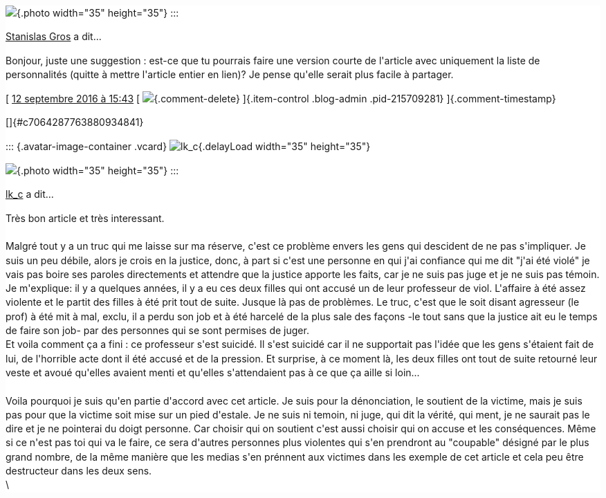 ![](//2.bp.blogspot.com/_7QLPKPlWJ3w/THJhV3FeZCI/AAAAAAAAAew/xXlYxjRdgSE/S45-s35/DSC02716.JPG){.photo
width="35" height="35"}
:::

[Stanislas Gros](https://www.blogger.com/profile/14170878905161695680) a
dit...

Bonjour, juste une suggestion : est-ce que tu pourrais faire une version
courte de l\'article avec uniquement la liste de personnalités (quitte à
mettre l\'article entier en lien)? Je pense qu\'elle serait plus facile
à partager.

[ [12 septembre 2016 à
15:43](http://www.mirionmalle.com/2016/09/limpunite-des-hommes-celebres.html?showComment=1473687819475#c2191457695338095371 "comment permalink")
[
[![](https://resources.blogblog.com/img/icon_delete13.gif)](https://www.blogger.com/delete-comment.g?blogID=7722192476757580934&postID=2191457695338095371 "Supprimer le commentaire"){.comment-delete}
]{.item-control .blog-admin .pid-215709281} ]{.comment-timestamp}

[]{#c7064287763880934841}

::: {.avatar-image-container .vcard}
![](https://resources.blogblog.com/img/blank.gif "lk_c"){.delayLoad
width="35" height="35"}

![](//4.bp.blogspot.com/-LdOZgs7fC_s/TyLfhoa5AiI/AAAAAAAAAFg/iJCSHQ5JxbQ/s35/405901_10150523948558236_844283235_8641062_610968106_n.jpg){.photo
width="35" height="35"}
:::

[lk\_c](https://www.blogger.com/profile/08822473374722300293) a dit...

Très bon article et très interessant.\
\
Malgré tout y a un truc qui me laisse sur ma réserve, c\'est ce problème
envers les gens qui descident de ne pas s\'impliquer. Je suis un peu
débile, alors je crois en la justice, donc, à part si c\'est une
personne en qui j\'ai confiance qui me dit \"j\'ai été violé\" je vais
pas boire ses paroles directements et attendre que la justice apporte
les faits, car je ne suis pas juge et je ne suis pas témoin.\
Je m\'explique: il y a quelques années, il y a eu ces deux filles qui
ont accusé un de leur professeur de viol. L\'affaire à été assez
violente et le partit des filles à été prit tout de suite. Jusque là pas
de problèmes. Le truc, c\'est que le soit disant agresseur (le prof) à
été mit à mal, exclu, il a perdu son job et à été harcelé de la plus
sale des façons -le tout sans que la justice ait eu le temps de faire
son job- par des personnes qui se sont permises de juger.\
Et voila comment ça a fini : ce professeur s\'est suicidé. Il s\'est
suicidé car il ne supportait pas l\'idée que les gens s\'étaient fait de
lui, de l\'horrible acte dont il été accusé et de la pression. Et
surprise, à ce moment là, les deux filles ont tout de suite retourné
leur veste et avoué qu\'elles avaient menti et qu\'elles s\'attendaient
pas à ce que ça aille si loin\...\
\
Voila pourquoi je suis qu\'en partie d\'accord avec cet article. Je suis
pour la dénonciation, le soutient de la victime, mais je suis pas pour
que la victime soit mise sur un pied d\'estale. Je ne suis ni temoin, ni
juge, qui dit la vérité, qui ment, je ne saurait pas le dire et je ne
pointerai du doigt personne. Car choisir qui on soutient c\'est aussi
choisir qui on accuse et les conséquences. Même si ce n\'est pas toi qui
va le faire, ce sera d\'autres personnes plus violentes qui s\'en
prendront au \"coupable\" désigné par le plus grand nombre, de la même
manière que les medias s\'en prénnent aux victimes dans les exemple de
cet article et cela peu être destructeur dans les deux sens.\
\